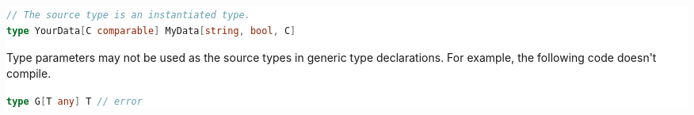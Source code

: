 ```Go
// The source type is an instantiated type.
type YourData[C comparable] MyData[string, bool, C]
```

Type parameters may not be used as the source types in generic type declarations.
For example, the following code doesn't compile.

```Go
type G[T any] T // error
```

